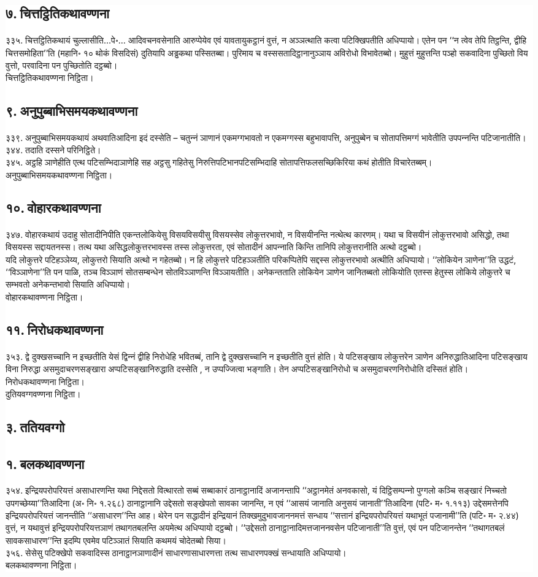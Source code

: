
## ७. चित्तट्ठितिकथावण्णना

३३५. चित्तट्ठितिकथायं चुल्‍लासीति…पे॰… आदिवचनवसेनाति आरुप्पेयेव एवं यावतायुकट्ठानं वुत्तं, न अञ्‍ञत्थाति कत्वा पटिक्खिपतीति अधिप्पायो। एतेन पन ‘‘न त्वेव तेपि तिट्ठन्ति, द्वीहि चित्तसमोहिता’’ति (महानि॰ १० थोकं विसदिसं) दुतियापि अड्ढकथा पस्सितब्बा। पुरिमाय च वस्ससतादिट्ठानानुञ्‍ञाय अविरोधो विभावेतब्बो। मुहुत्तं मुहुत्तन्ति पञ्हो सकवादिना पुच्छितो विय वुत्तो, परवादिना पन पुच्छितोति दट्ठब्बो।  
चित्तट्ठितिकथावण्णना निट्ठिता।  


## ९. अनुपुब्बाभिसमयकथावण्णना

३३९. अनुपुब्बाभिसमयकथायं अथवातिआदिना इदं दस्सेति – चतुन्‍नं ञाणानं एकमग्गभावतो न एकमग्गस्स बहुभावापत्ति, अनुपुब्बेन च सोतापत्तिमग्गं भावेतीति उपपन्‍नन्ति पटिजानातीति।  
३४४. तदाति दस्सने परिनिट्ठिते।  
३४५. अट्ठहि ञाणेहीति एत्थ पटिसम्भिदाञाणेहि सह अट्ठसु गहितेसु निरुत्तिपटिभानपटिसम्भिदाहि सोतापत्तिफलसच्छिकिरिया कथं होतीति विचारेतब्बम्।  
अनुपुब्बाभिसमयकथावण्णना निट्ठिता।  


## १०. वोहारकथावण्णना

३४७. वोहारकथायं उदाहु सोतादीनिपीति एकन्तलोकियेसु विसयविसयीसु विसयस्सेव लोकुत्तरभावो, न विसयीनन्ति नत्थेत्थ कारणम्। यथा च विसयीनं लोकुत्तरभावो असिद्धो, तथा विसयस्स सद्दायतनस्स। तत्थ यथा असिद्धलोकुत्तरभावस्स तस्स लोकुत्तरता, एवं सोतादीनं आपन्‍नाति किन्ति तानिपि लोकुत्तरानीति अत्थो दट्ठब्बो।  
यदि लोकुत्तरे पटिहञ्‍ञेय्य, लोकुत्तरो सियाति अत्थो न गहेतब्बो। न हि लोकुत्तरे पटिहञ्‍ञतीति परिकप्पितेपि सद्दस्स लोकुत्तरभावो अत्थीति अधिप्पायो। ‘‘लोकियेन ञाणेना’’ति उद्धटं, ‘‘विञ्‍ञाणेना’’ति पन पाळि, तञ्‍च विञ्‍ञाणं सोतसम्बन्धेन सोतविञ्‍ञाणन्ति विञ्‍ञायतीति। अनेकन्तताति लोकियेन ञाणेन जानितब्बतो लोकियोति एतस्स हेतुस्स लोकिये लोकुत्तरे च सम्भवतो अनेकन्तभावो सियाति अधिप्पायो।  
वोहारकथावण्णना निट्ठिता।  


## ११. निरोधकथावण्णना

३५३. द्वे दुक्खसच्‍चानि न इच्छतीति येसं द्विन्‍नं द्वीहि निरोधेहि भवितब्बं, तानि द्वे दुक्खसच्‍चानि न इच्छतीति वुत्तं होति। ये पटिसङ्खाय लोकुत्तरेन ञाणेन अनिरुद्धातिआदिना पटिसङ्खाय विना निरुद्धा असमुदाचरणसङ्खारा अप्पटिसङ्खानिरुद्धाति दस्सेति , न उप्पज्‍जित्वा भङ्गाति। तेन अप्पटिसङ्खानिरोधो च असमुदाचरणनिरोधोति दस्सितं होति।  
निरोधकथावण्णना निट्ठिता।  
दुतियवग्गवण्णना निट्ठिता।  


## ३. ततियवग्गो



## १. बलकथावण्णना

३५४. इन्द्रियपरोपरियत्तं असाधारणन्ति यथा निद्देसतो वित्थारतो सब्बं सब्बाकारं ठानाट्ठानादिं अजानन्तापि ‘‘अट्ठानमेतं अनवकासो, यं दिट्ठिसम्पन्‍नो पुग्गलो कञ्‍चि सङ्खारं निच्‍चतो उपगच्छेय्या’’तिआदिना (अ॰ नि॰ १.२६८) ठानाट्ठानानि उद्देसतो सङ्खेपतो सावका जानन्ति, न एवं ‘‘आसयं जानाति अनुसयं जानाती’’तिआदिना (पटि॰ म॰ १.११३) उद्देसमत्तेनपि इन्द्रियपरोपरियत्तं जानन्तीति ‘‘असाधारण’’न्ति आह। थेरेन पन सद्धादीनं इन्द्रियानं तिक्खमुदुभावजाननमत्तं सन्धाय ‘‘सत्तानं इन्द्रियपरोपरियत्तं यथाभूतं पजानामी’’ति (पटि॰ म॰ २.४४) वुत्तं, न यथावुत्तं इन्द्रियपरोपरियत्तञाणं तथागतबलन्ति अयमेत्थ अधिप्पायो दट्ठब्बो। ‘‘उद्देसतो ठानाट्ठानादिमत्तजाननवसेन पटिजानाती’’ति वुत्तं, एवं पन पटिजानन्तेन ‘‘तथागतबलं सावकसाधारण’’न्ति इदम्पि एवमेव पटिञ्‍ञातं सियाति कथमयं चोदेतब्बो सिया।  
३५६. सेसेसु पटिक्खेपो सकवादिस्स ठानाट्ठानञाणादीनं साधारणासाधारणत्ता तत्थ साधारणपक्खं सन्धायाति अधिप्पायो।  
बलकथावण्णना निट्ठिता।  
